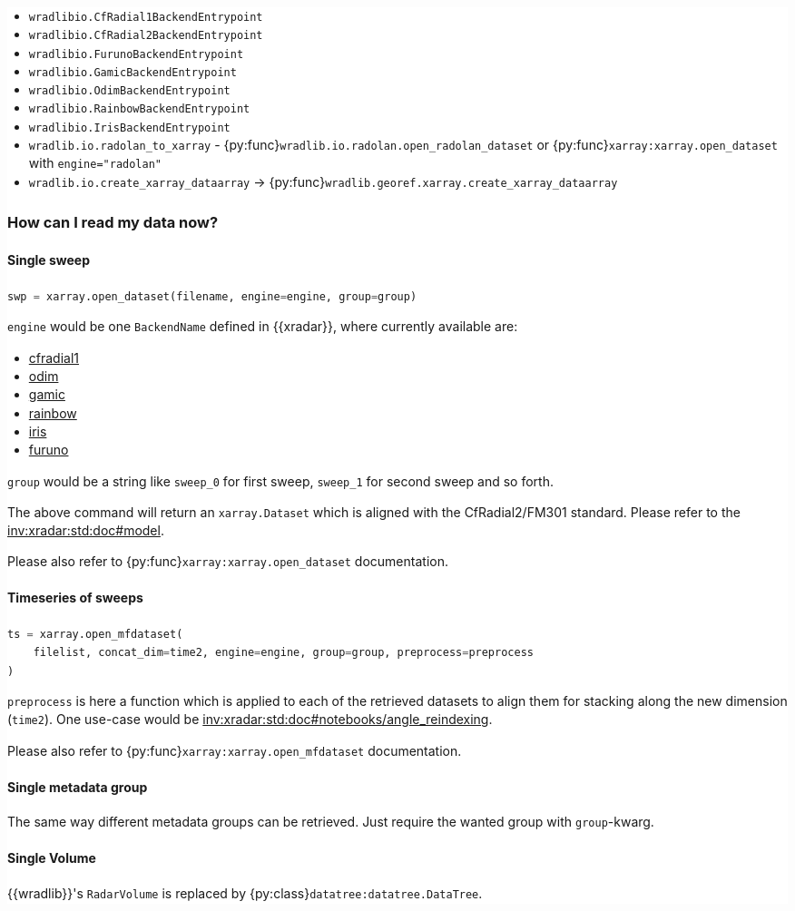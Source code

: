 - `wradlibio.CfRadial1BackendEntrypoint`
- `wradlibio.CfRadial2BackendEntrypoint`
- `wradlibio.FurunoBackendEntrypoint`
- `wradlibio.GamicBackendEntrypoint`
- `wradlibio.OdimBackendEntrypoint`
- `wradlibio.RainbowBackendEntrypoint`
- `wradlibio.IrisBackendEntrypoint`
- `wradlib.io.radolan_to_xarray` - {py:func}`wradlib.io.radolan.open_radolan_dataset` or {py:func}`xarray:xarray.open_dataset` with `engine="radolan"`
- `wradlib.io.create_xarray_dataarray` -> {py:func}`wradlib.georef.xarray.create_xarray_dataarray`

### How can I read my data now?

#### Single sweep

```python
swp = xarray.open_dataset(filename, engine=engine, group=group)
```
`engine` would be one `BackendName` defined in {{xradar}}, where currently available are:

- [cfradial1](inv:xradar:std:doc#notebooks/CfRadial1)
- [odim](inv:xradar:std:doc#notebooks/ODIM_H5)
- [gamic](inv:xradar:std:doc#notebooks/GAMIC)
- [rainbow](inv:xradar:std:doc#notebooks/Rainbow)
- [iris](inv:xradar:std:doc#notebooks/Iris)
- [furuno](inv:xradar:std:doc#notebooks/Furuno)

`group` would be a string like `sweep_0` for first sweep, `sweep_1` for second sweep and so forth.

The above command will return an `xarray.Dataset` which is aligned with the CfRadial2/FM301 standard. Please refer to the <inv:xradar:std:doc#model>.

Please also refer to {py:func}`xarray:xarray.open_dataset` documentation.

#### Timeseries of sweeps

```python
ts = xarray.open_mfdataset(
    filelist, concat_dim=time2, engine=engine, group=group, preprocess=preprocess
)
```

`preprocess` is here a function which is applied to each of the retrieved datasets to align them for stacking along the new dimension (`time2`). One use-case would be <inv:xradar:std:doc#notebooks/angle_reindexing>.

Please also refer to {py:func}`xarray:xarray.open_mfdataset` documentation.

#### Single metadata group

The same way different metadata groups can be retrieved. Just require the wanted group with `group`-kwarg.

#### Single Volume

{{wradlib}}'s `RadarVolume` is replaced by {py:class}`datatree:datatree.DataTree`.
